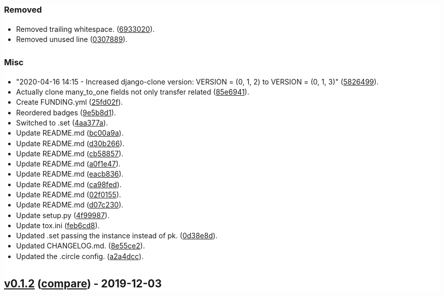 ### Removed
- Removed trailing whitespace. ([6933020](https://github.com/jackton1/django-clone/commit/6933020271094b054a9753e64a75d1064bb2fdb7)).
- Removed unused line ([0307889](https://github.com/jackton1/django-clone/commit/0307889c5550b098fa8cf553c91d0a5b3756b1ff)).

### Misc
- "2020-04-16 14:15 - Increased django-clone version: VERSION = (0, 1, 2) to VERSION = (0, 1, 3)" ([5826499](https://github.com/jackton1/django-clone/commit/582649950319c89751212de7a43b3c87cb37d53f)).
- Actually clone many_to_one fields not only transfer related ([85e6941](https://github.com/jackton1/django-clone/commit/85e6941513647f06c694c0490d279f437c39a780)).
- Create FUNDING.yml ([25fd02f](https://github.com/jackton1/django-clone/commit/25fd02f522d1ff80594fa67e02d66e4ac074905c)).
- Reordered badges ([9e5b8d1](https://github.com/jackton1/django-clone/commit/9e5b8d1328dcacdf0746140e0e443435b7aae6d5)).
- Switched to .set ([4aa377a](https://github.com/jackton1/django-clone/commit/4aa377abb21b1f0d3e59b5b028f06b15a7f18eab)).
- Update README.md ([bc00a9a](https://github.com/jackton1/django-clone/commit/bc00a9a1d447894f30c6d140291058688c8b4ee8)).
- Update README.md ([d30b266](https://github.com/jackton1/django-clone/commit/d30b266a37a6d4c798f22baa2bd8ac7005d90758)).
- Update README.md ([cb58857](https://github.com/jackton1/django-clone/commit/cb588571f8337222db8612e2a2de6e44e2fe8eb6)).
- Update README.md ([a0f1e47](https://github.com/jackton1/django-clone/commit/a0f1e47a50c766a666c32737f619d962a52474c6)).
- Update README.md ([eacb836](https://github.com/jackton1/django-clone/commit/eacb8368e089152bc38d2b2b714ea9b7d9b1659b)).
- Update README.md ([ca98fed](https://github.com/jackton1/django-clone/commit/ca98fededac6a03b8115d3420db339f0c89bc648)).
- Update README.md ([02f0155](https://github.com/jackton1/django-clone/commit/02f0155edc8283fee1465ed94a57d3c7a831195e)).
- Update README.md ([d07c230](https://github.com/jackton1/django-clone/commit/d07c230e47a370eccfe86562adf398dbe6e22e87)).
- Update setup.py ([4f99987](https://github.com/jackton1/django-clone/commit/4f99987f69caae0f6aa57b7c770176ee62360466)).
- Update tox.ini ([feb6cd8](https://github.com/jackton1/django-clone/commit/feb6cd875fc249708e82385295b8abc907604f77)).
- Updated .set passing the instance instead of pk. ([0d38e8d](https://github.com/jackton1/django-clone/commit/0d38e8d696bf89746ce599a4cb9fe1aa3219ce0d)).
- Updated CHANGELOG.md. ([8e55ce2](https://github.com/jackton1/django-clone/commit/8e55ce2c6ab51a5533a268495298470e870987b2)).
- Updated the .circle config. ([a2a4dcc](https://github.com/jackton1/django-clone/commit/a2a4dcc57db08e4baf90a263977ecb220eedc5be)).


## [v0.1.2](https://github.com/jackton1/django-clone/releases/tag/v0.1.2) ([compare](https://github.com/jackton1/django-clone/compare/v0.1.1...v0.1.2)) - 2019-12-03
